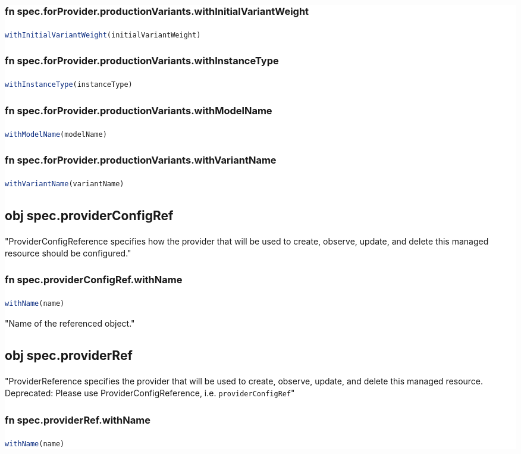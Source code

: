 

### fn spec.forProvider.productionVariants.withInitialVariantWeight

```ts
withInitialVariantWeight(initialVariantWeight)
```



### fn spec.forProvider.productionVariants.withInstanceType

```ts
withInstanceType(instanceType)
```



### fn spec.forProvider.productionVariants.withModelName

```ts
withModelName(modelName)
```



### fn spec.forProvider.productionVariants.withVariantName

```ts
withVariantName(variantName)
```



## obj spec.providerConfigRef

"ProviderConfigReference specifies how the provider that will be used to create, observe, update, and delete this managed resource should be configured."

### fn spec.providerConfigRef.withName

```ts
withName(name)
```

"Name of the referenced object."

## obj spec.providerRef

"ProviderReference specifies the provider that will be used to create, observe, update, and delete this managed resource. Deprecated: Please use ProviderConfigReference, i.e. `providerConfigRef`"

### fn spec.providerRef.withName

```ts
withName(name)
```

